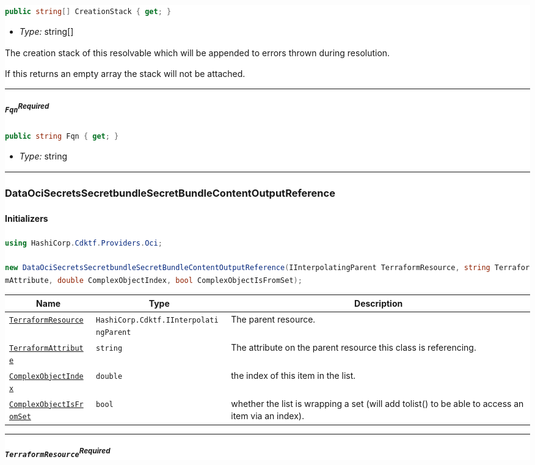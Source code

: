 ```csharp
public string[] CreationStack { get; }
```

- *Type:* string[]

The creation stack of this resolvable which will be appended to errors thrown during resolution.

If this returns an empty array the stack will not be attached.

---

##### `Fqn`<sup>Required</sup> <a name="Fqn" id="rhizo-co-terraform-provider-oci.dataOciSecretsSecretbundle.DataOciSecretsSecretbundleSecretBundleContentList.property.fqn"></a>

```csharp
public string Fqn { get; }
```

- *Type:* string

---


### DataOciSecretsSecretbundleSecretBundleContentOutputReference <a name="DataOciSecretsSecretbundleSecretBundleContentOutputReference" id="rhizo-co-terraform-provider-oci.dataOciSecretsSecretbundle.DataOciSecretsSecretbundleSecretBundleContentOutputReference"></a>

#### Initializers <a name="Initializers" id="rhizo-co-terraform-provider-oci.dataOciSecretsSecretbundle.DataOciSecretsSecretbundleSecretBundleContentOutputReference.Initializer"></a>

```csharp
using HashiCorp.Cdktf.Providers.Oci;

new DataOciSecretsSecretbundleSecretBundleContentOutputReference(IInterpolatingParent TerraformResource, string TerraformAttribute, double ComplexObjectIndex, bool ComplexObjectIsFromSet);
```

| **Name** | **Type** | **Description** |
| --- | --- | --- |
| <code><a href="#rhizo-co-terraform-provider-oci.dataOciSecretsSecretbundle.DataOciSecretsSecretbundleSecretBundleContentOutputReference.Initializer.parameter.terraformResource">TerraformResource</a></code> | <code>HashiCorp.Cdktf.IInterpolatingParent</code> | The parent resource. |
| <code><a href="#rhizo-co-terraform-provider-oci.dataOciSecretsSecretbundle.DataOciSecretsSecretbundleSecretBundleContentOutputReference.Initializer.parameter.terraformAttribute">TerraformAttribute</a></code> | <code>string</code> | The attribute on the parent resource this class is referencing. |
| <code><a href="#rhizo-co-terraform-provider-oci.dataOciSecretsSecretbundle.DataOciSecretsSecretbundleSecretBundleContentOutputReference.Initializer.parameter.complexObjectIndex">ComplexObjectIndex</a></code> | <code>double</code> | the index of this item in the list. |
| <code><a href="#rhizo-co-terraform-provider-oci.dataOciSecretsSecretbundle.DataOciSecretsSecretbundleSecretBundleContentOutputReference.Initializer.parameter.complexObjectIsFromSet">ComplexObjectIsFromSet</a></code> | <code>bool</code> | whether the list is wrapping a set (will add tolist() to be able to access an item via an index). |

---

##### `TerraformResource`<sup>Required</sup> <a name="TerraformResource" id="rhizo-co-terraform-provider-oci.dataOciSecretsSecretbundle.DataOciSecretsSecretbundleSecretBundleContentOutputReference.Initializer.parameter.terraformResource"></a>

